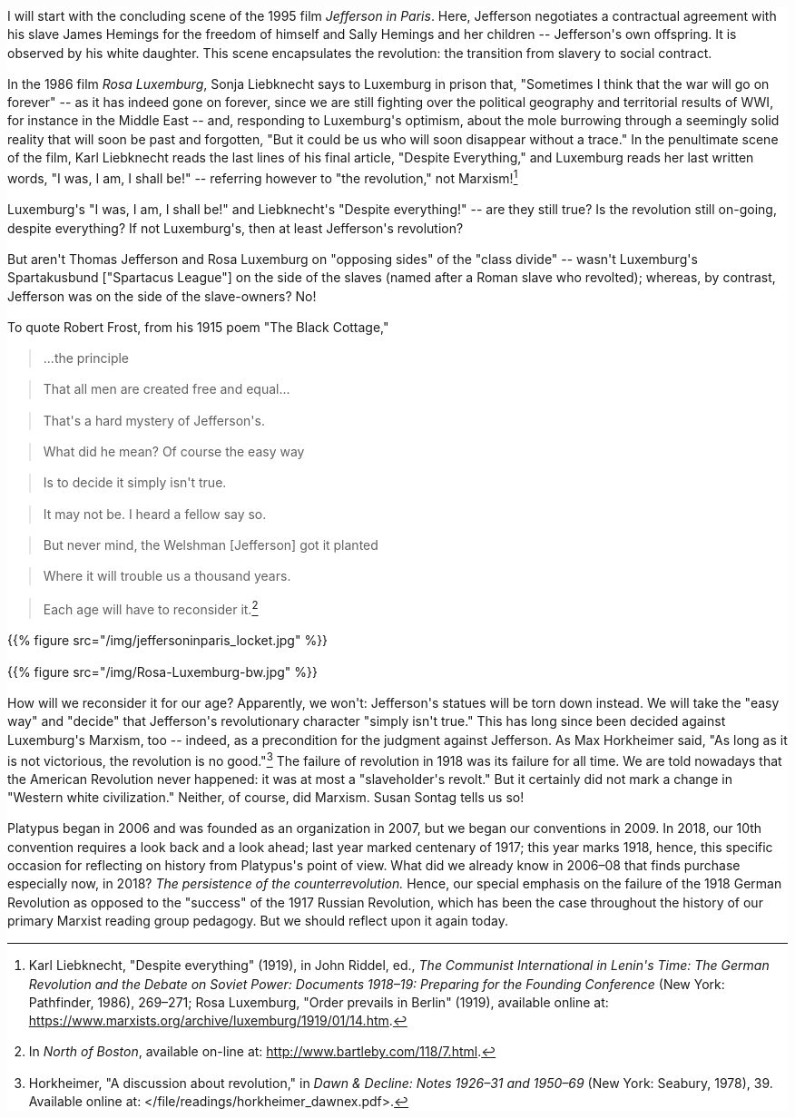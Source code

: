 I will start with the concluding scene of the 1995 film *Jefferson in Paris*. Here, Jefferson negotiates a contractual agreement with his slave James Hemings for the freedom of himself and Sally Hemings and her children -- Jefferson's own offspring. It is observed by his white daughter. This scene encapsulates the revolution: the transition from slavery to social contract.

In the 1986 film *Rosa Luxemburg*, Sonja Liebknecht says to Luxemburg in prison that, "Sometimes I think that the war will go on forever" -- as it has indeed gone on forever, since we are still fighting over the political geography and territorial results of WWI, for instance in the Middle East -- and, responding to Luxemburg's optimism, about the mole burrowing through a seemingly solid reality that will soon be past and forgotten, "But it could be us who will soon disappear without a trace." In the penultimate scene of the film, Karl Liebknecht reads the last lines of his final article, "Despite Everything," and Luxemburg reads her last written words, "I was, I am, I shall be!" -- referring however to "the revolution," not Marxism![^7]

Luxemburg's "I was, I am, I shall be!" and Liebknecht's "Despite everything!" -- are they still true? Is the revolution still on-going, despite everything? If not Luxemburg's, then at least Jefferson's revolution?

But aren't Thomas Jefferson and Rosa Luxemburg on "opposing sides" of the "class divide" -- wasn't Luxemburg's Spartakusbund ["Spartacus League"] on the side of the slaves (named after a Roman slave who revolted); whereas, by contrast, Jefferson was on the side of the slave-owners? No!

To quote Robert Frost, from his 1915 poem "The Black Cottage,"

> ...the principle

> That all men are created free and equal...

> That's a hard mystery of Jefferson's.

> What did he mean? Of course the easy way

> Is to decide it simply isn't true.

> It may not be. I heard a fellow say so.

> But never mind, the Welshman [Jefferson] got it planted

> Where it will trouble us a thousand years.

> Each age will have to reconsider it.[^8]

{{% figure src="/img/jeffersoninparis_locket.jpg" %}}

{{% figure src="/img/Rosa-Luxemburg-bw.jpg" %}}

How will we reconsider it for our age? Apparently, we won't: Jefferson's statues will be torn down instead. We will take the "easy way" and "decide" that Jefferson's revolutionary character "simply isn't true." This has long since been decided against Luxemburg's Marxism, too -- indeed, as a precondition for the judgment against Jefferson. As Max Horkheimer said, "As long as it is not victorious, the revolution is no good."[^9] The failure of revolution in 1918 was its failure for all time. We are told nowadays that the American Revolution never happened: it was at most a "slaveholder's revolt." But it certainly did not mark a change in "Western white civilization." Neither, of course, did Marxism. Susan Sontag tells us so!

Platypus began in 2006 and was founded as an organization in 2007, but we began our conventions in 2009. In 2018, our 10th convention requires a look back and a look ahead; last year marked centenary of 1917; this year marks 1918, hence, this specific occasion for reflecting on history from Platypus's point of view. What did we already know in 2006–08 that finds purchase especially now, in 2018? *The persistence of the counterrevolution.* Hence, our special emphasis on the failure of the 1918 German Revolution as opposed to the "success" of the 1917 Russian Revolution, which has been the case throughout the history of our primary Marxist reading group pedagogy. But we should reflect upon it again today.


[^1]: Available online at: <https://www.marxists.org/archive/mattick-paul/1939/kautsky.htm>.
[^2]: "History, theory," available online at: <https://platypus1917.org/2009/06/14/the-platypus-synthesis-history-theory/>.
[^3]: *Platypus Review* 99 (September 2017), available online at: <https://platypus1917.org/2017/08/29/1917-2017/>.
[^4]: Walter Benjamin, "Paralipomena to 'On the Concept of History'" (1940), *Selected Writings* vol. 4 1938–40, Howard Eiland and Michael William Jennings, eds. (Cambridge: Harvard University Press, 2003), 407.
[^5]: "50 years of 1968," *Platypus Review* 105 (April 2018), available online at: <https://platypus1917.org/2018/04/01/50-years-of-1968/>.
[^6]: Sontag, "What's happening to America?," Partisan Review 34.1 (1967), 57–58.
[^7]: Karl Liebknecht, "Despite everything" (1919), in John Riddel, ed., *The Communist International in Lenin's Time: The German Revolution and the Debate on Soviet Power: Documents 1918–19: Preparing for the Founding Conference* (New York: Pathfinder, 1986), 269–271; Rosa Luxemburg, "Order prevails in Berlin" (1919), available online at: <https://www.marxists.org/archive/luxemburg/1919/01/14.htm>.
[^8]: In *North of Boston*, available on-line at: <http://www.bartleby.com/118/7.html>.
[^9]: Horkheimer, "A discussion about revolution," in *Dawn & Decline: Notes 1926–31 and 1950–69* (New York: Seabury, 1978), 39. Available online at: </file/readings/horkheimer_dawnex.pdf>.
[^10]: *Platypus Review* 47 (June 2012), available online at: <https://platypus1917.org/2012/06/07/1873-1973-the-century-of-marxism/>.
[^11]: *Platypus Review* 69 (September 2014), available online at: <https://platypus1917.org/2014/09/05/revolutionary-politics-thought-2/>.
[^12]: Available online at: <http://www.presidency.ucsb.edu/ws/index.php?pid=25785>.